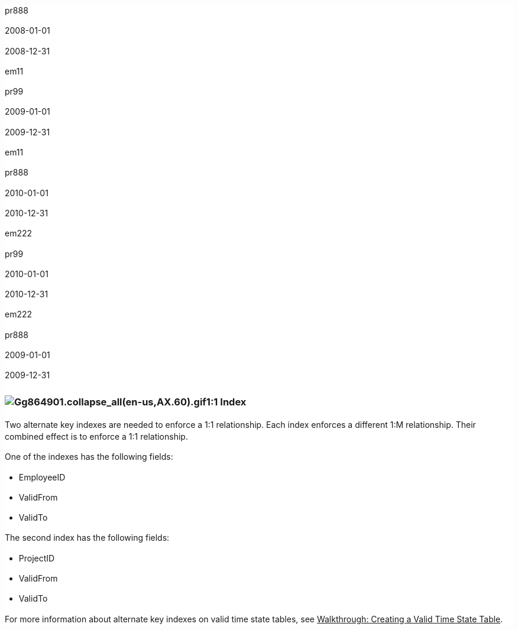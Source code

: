 <td><p>pr888</p></td>
<td><p>2008-01-01</p></td>
<td><p>2008-12-31</p></td>
</tr>
<tr class="even">
<td><p>em11</p></td>
<td><p>pr99</p></td>
<td><p>2009-01-01</p></td>
<td><p>2009-12-31</p></td>
</tr>
<tr class="odd">
<td><p>em11</p></td>
<td><p>pr888</p></td>
<td><p>2010-01-01</p></td>
<td><p>2010-12-31</p></td>
</tr>
<tr class="even">
<td><p>em222</p></td>
<td><p>pr99</p></td>
<td><p>2010-01-01</p></td>
<td><p>2010-12-31</p></td>
</tr>
<tr class="odd">
<td><p>em222</p></td>
<td><p>pr888</p></td>
<td><p>2009-01-01</p></td>
<td><p>2009-12-31</p></td>
</tr>
</tbody>
</table>


### ![Gg864901.collapse\_all(en-us,AX.60).gif](images/Gg863931.collapse_all(en-us,AX.60).gif "Gg864901.collapse_all(en-us,AX.60).gif")1:1 Index

Two alternate key indexes are needed to enforce a 1:1 relationship. Each index enforces a different 1:M relationship. Their combined effect is to enforce a 1:1 relationship.

One of the indexes has the following fields:

  - EmployeeID

  - ValidFrom

  - ValidTo

The second index has the following fields:

  - ProjectID

  - ValidFrom

  - ValidTo

For more information about alternate key indexes on valid time state tables, see [Walkthrough: Creating a Valid Time State Table](walkthrough-creating-a-valid-time-state-table.md).
